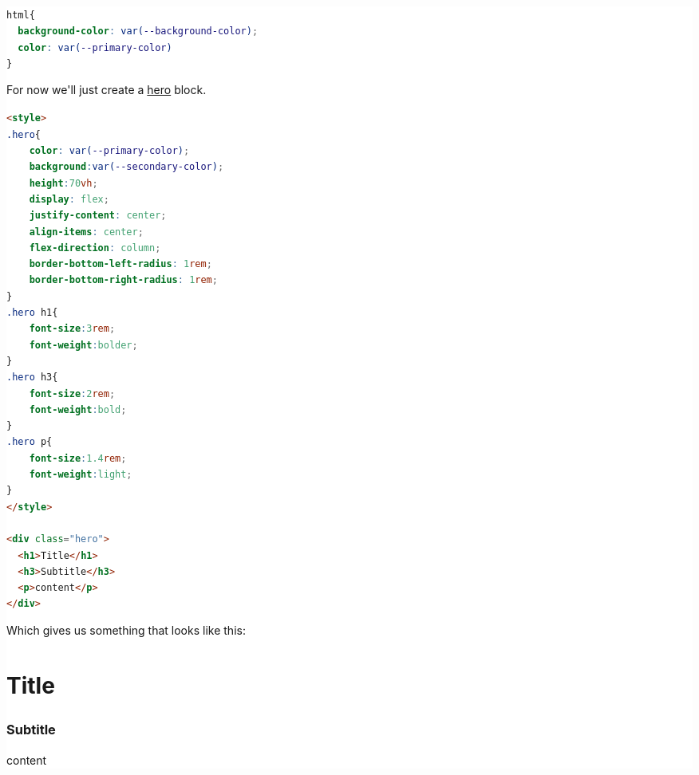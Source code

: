 ```css
html{
  background-color: var(--background-color);
  color: var(--primary-color)
}
```

For now we'll just create a [hero](https://blog.logrocket.com/ux-design/what-is-website-hero-section/) block.

```html
<style>
.hero{
    color: var(--primary-color);
    background:var(--secondary-color);
    height:70vh;
    display: flex;
    justify-content: center;
    align-items: center;
    flex-direction: column;
    border-bottom-left-radius: 1rem;
    border-bottom-right-radius: 1rem;
}
.hero h1{
    font-size:3rem;
    font-weight:bolder;
}
.hero h3{
    font-size:2rem;
    font-weight:bold;
}
.hero p{
    font-size:1.4rem;
    font-weight:light;
}
</style>

<div class="hero">
  <h1>Title</h1>
  <h3>Subtitle</h3>
  <p>content</p>
</div>
```

Which gives us something that looks like this:


<div class="body-demo">
  <div class="hero">
    <h1>Title</h1>
    <h3>Subtitle</h3>
    <p>content</p>
  </div>
</div>

